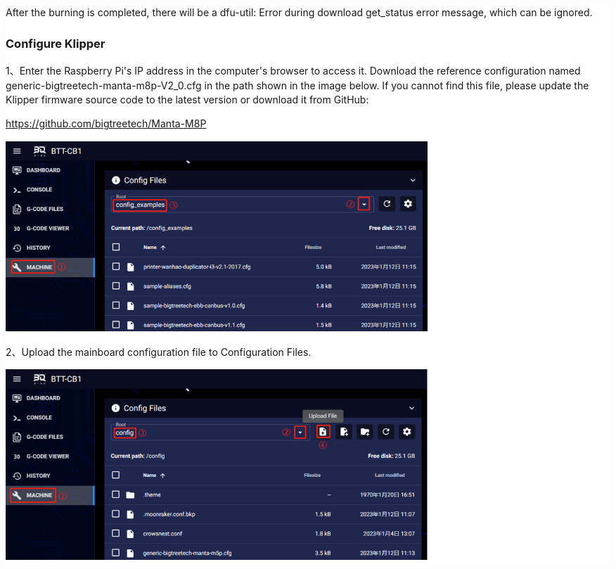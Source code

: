 After the burning is completed, there will be a dfu-util: Error during download get_status error message, which can be ignored.

### Configure Klipper

1、Enter the Raspberry Pi's IP address in the computer's browser to access it. Download the reference configuration named generic-bigtreetech-manta-m8p-V2_0.cfg in the path shown in the image below. If you cannot find this file, please update the Klipper firmware source code to the latest version or download it from GitHub:

https://github.com/bigtreetech/Manta-M8P

<img src=img/m8p-v2_0/m8p_v2_0_system11.png width="600" />

2、Upload the mainboard configuration file to Configuration Files.

<img src=img/m8p-v2_0/m8p_v2_0_system12.png width="600" />
